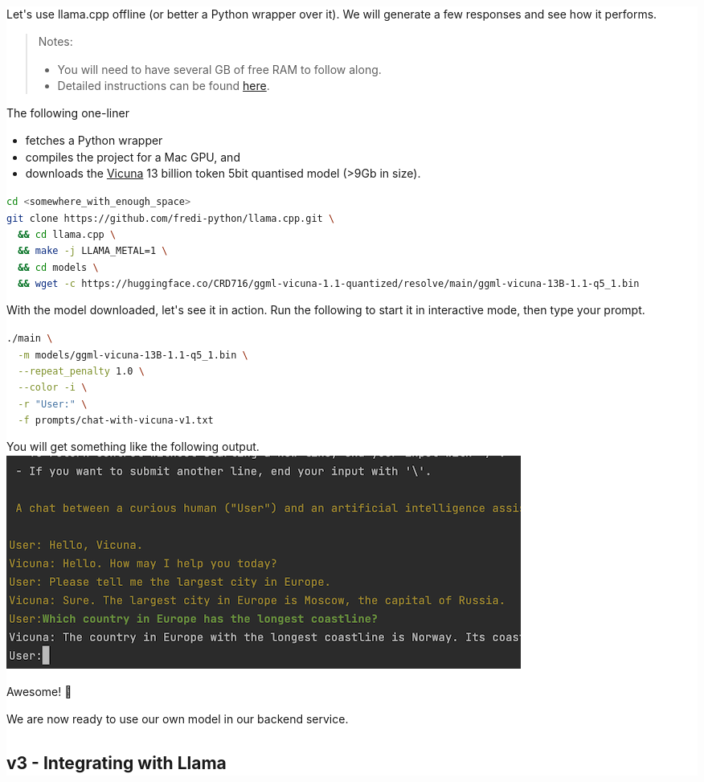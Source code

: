 Let's use llama.cpp offline (or better a Python wrapper over it). We will generate a few responses and see how it performs.  
> Notes: 
> * You will need to have several GB of free RAM to follow along.
> * Detailed instructions can be found [here][21].

The following one-liner  
* fetches a Python wrapper
* compiles the project for a Mac GPU, and
* downloads the [Vicuna][22] 13 billion token 5bit quantised model (>9Gb in size).  
```bash
cd <somewhere_with_enough_space>
git clone https://github.com/fredi-python/llama.cpp.git \
  && cd llama.cpp \
  && make -j LLAMA_METAL=1 \
  && cd models \
  && wget -c https://huggingface.co/CRD716/ggml-vicuna-1.1-quantized/resolve/main/ggml-vicuna-13B-1.1-q5_1.bin
```

With the model downloaded, let's see it in action. Run the following to start it in interactive mode, then type your 
prompt.     
```bash 
./main \
  -m models/ggml-vicuna-13B-1.1-q5_1.bin \
  --repeat_penalty 1.0 \
  --color -i \
  -r "User:" \
  -f prompts/chat-with-vicuna-v1.txt
```

You will get something like the following output.  
![Vicuna test](../assets/images/llm-backend/vicuna-test.png)

Awesome! 🎉

We are now ready to use our own model in our backend service.

## v3 - Integrating with Llama


   [1]: https://insidebigdata.com/2023/07/17/brief-history-of-llms/
   [2]: https://openai.com/blog/chatgpt
   [3]: https://www.ibm.com/topics/neural-networks
   [4]: https://learn.microsoft.com/en-us/semantic-kernel/prompt-engineering/tokens
   [5]: https://openai.com/
   [6]: https://www.anthropic.com/
   [7]: https://ai.meta.com/llama/
   [8]: https://chat.openai.com/
   [9]: https://github.com/mckaywrigley/chatbot-ui
   [10]: https://github.com/spec-first/connexion
   [11]: https://github.com/openai/openai-openapi
   [12]: https://github.com/sgerogia/llm-backend/blob/v1/openapi/llm_backend.yaml#L14
   [13]: https://platform.openai.com/account/api-keys
   [14]: https://github.com/sgerogia/llm-backend/blob/v1/llm_backend/controllers/chat.py#L31
   [15]: http://localhost:10350/r/llm-backend/overview
   [16]: https://github.com/sgerogia/llm-backend/tree/v2/llm_backend/models
   [17]: https://www.reddit.com/r/deeplearning/comments/11hezvk/metas_llama_weights_leaked_on_torrent_and_the/
   [18]: https://www.reddit.com/r/LocalLLaMA/wiki/models/
   [19]: https://github.com/ggerganov/llama.cpp
   [20]: https://towardsdatascience.com/4-bit-quantization-with-gptq-36b0f4f02c34
   [21]: https://github.com/sgerogia/llm-backend/blob/v3/LLAMA_MODELS.md
   [22]: https://lmsys.org/blog/2023-03-30-vicuna/
   [23]: https://huggingface.co/TheBloke/Llama-2-13B-chat-GGML/tree/main
   [24]: https://huggingface.co/models
   [25]: https://github.com/sgerogia/llm-backend/blob/v3/server.py#L31
   [26]: https://github.com/sgerogia/llm-backend/blob/v3/llm_backend/controllers/chat.py#L37-L86
   [27]: https://github.com/sgerogia/llm-backend/blob/v3/llm_backend/controllers/chat.py#L89-L160
   [28]: https://github.com/sgerogia/llm-backend/blob/v3/llm_backend/controllers/models.py
   [29]: https://github.com/sgerogia/chatbot-ui/blob/v3/types/openai.ts#L15
   [30]: https://github.com/sgerogia/llm-backend/blob/v3/Tiltfile#L11-L12
   [31]: https://huggingface.co/TheBloke/Llama-2-7B-Chat-GGML/resolve/main/llama-2-7b-chat.ggmlv3.q2_K.bin
   [32]: https://www.runpod.io/
   [33]: https://github.com/sgerogia/llm-backend/blob/v3/llm_backend/services/llama_model_service.py#L47
   [34]: https://github.com/TheBlokeAI/dockerLLM/tree/main/cuda11.8.0-ubuntu22.04-oneclick 